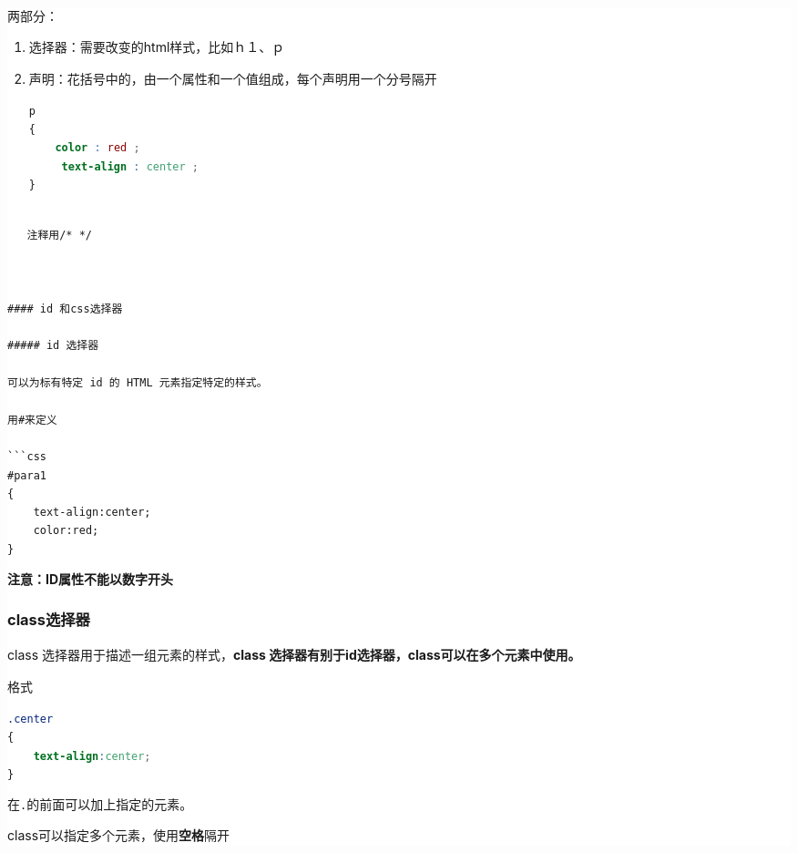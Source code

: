 

两部分：

1. 选择器：需要改变的html样式，比如ｈ１、ｐ

2. 声明：花括号中的，由一个属性和一个值组成，每个声明用一个分号隔开

   ```css
   p 
   {
       color : red ;
     	text-align : center ;
   }
   ```
```
   
   注释用/* */



#### id 和css选择器

##### id 选择器

可以为标有特定 id 的 HTML 元素指定特定的样式。

用#来定义

​```css
#para1
{
    text-align:center;
    color:red;
}
```

**注意：ID属性不能以数字开头**



### class选择器

class 选择器用于描述一组元素的样式，**class 选择器有别于id选择器，class可以在多个元素中使用。**

格式

```css
.center 
{
    text-align:center;
}
```

在`.`的前面可以加上指定的元素。

class可以指定多个元素，使用**空格**隔开
